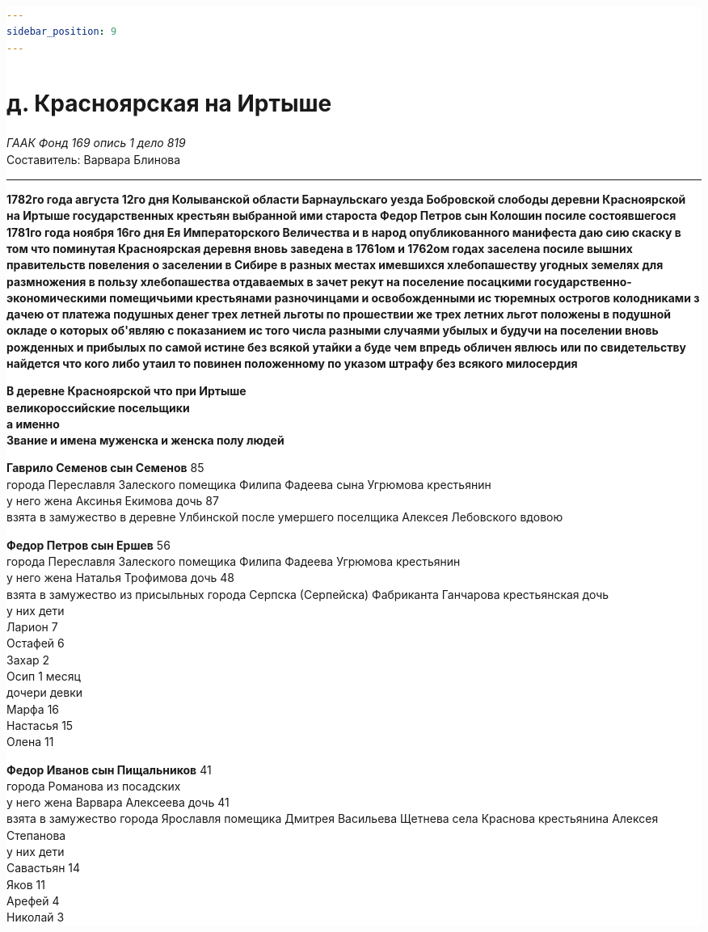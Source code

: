 ```yaml
---
sidebar_position: 9
---
```


# д. Красноярская на Иртыше

 *ГААК Фонд 169 опись 1 дело 819*  
  Соcтавитель: Варвара Блинова


---


**1782го года августа 12го дня Колыванской области Барнаульскаго уезда Бобровской слободы деревни Красноярской на Иртыше государственных крестьян выбранной ими староста Федор Петров сын Колошин посиле состоявшегося 1781го года ноября 16го дня Ея Императорского Величества и в народ опубликованного манифеста даю сию скаску в том что поминутая Красноярская деревня вновь заведена в 1761ом и 1762ом годах заселена посиле вышних правительств повеления о заселении в Сибире в разных местах имевшихся хлебопашеству угодных земелях для размножения в пользу хлебопашества отдаваемых в зачет рекут на поселение посацкими государственно-экономическими помещичьими крестьянами разночинцами и освобожденными ис тюремных острогов колодниками з дачею от платежа подушных денег трех летней льготы по прошествии же трех летних льгот положены в подушной окладе о которых об'являю с показанием ис того числа разными случаями убылых и будучи на поселении вновь рожденных и прибылых по самой истине без всякой утайки а буде чем впредь обличен явлюсь или по свидетельству найдется что кого либо утаил то повинен положенному по указом штрафу без всякого милосердия**  

**В деревне Красноярской что при Иртыше**  
**великороссийские посельщики**  
**а именно**  
**Звание и имена муженска и женска полу людей**  

**Гаврило Семенов сын Семенов** 85   
города Переславля Залеского помещика Филипа Фадеева сына Угрюмова крестьянин   
у него жена Аксинья Екимова дочь 87   
взята в замужество в деревне Улбинской после умершего поселщика Алексея Лебовского вдовою   

**Федор Петров сын Ершев** 56  
города Переславля Залеского помещика Филипа Фадеева Угрюмова крестьянин  
у него жена Наталья Трофимова дочь 48  
взята в замужество из присыльных города Серпска (Серпейска) Фабриканта Ганчарова крестьянская дочь  
у них дети  
Ларион 7  
Остафей 6  
Захар 2  
Осип 1 месяц  
дочери девки  
Марфа 16  
Настасья 15  
Олена 11  

**Федор Иванов сын Пищальников** 41  
города Романова из посадских  
у него жена Варвара Алексеева дочь 41  
взята в замужество города Ярославля помещика Дмитрея Васильева Щетнева села Краснова крестьянина Алексея Степанова  
у них дети  
Савастьян 14  
Яков 11  
Арефей 4  
Николай 3  
